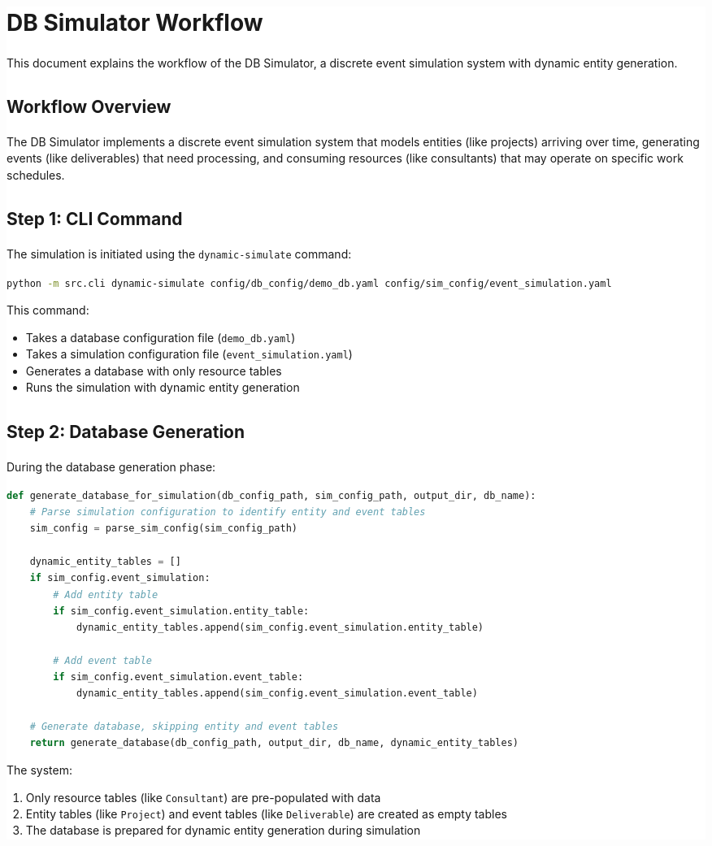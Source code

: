 # DB Simulator Workflow

This document explains the workflow of the DB Simulator, a discrete event simulation system with dynamic entity generation.

## Workflow Overview

The DB Simulator implements a discrete event simulation system that models entities (like projects) arriving over time, generating events (like deliverables) that need processing, and consuming resources (like consultants) that may operate on specific work schedules.

## Step 1: CLI Command

The simulation is initiated using the `dynamic-simulate` command:

```bash
python -m src.cli dynamic-simulate config/db_config/demo_db.yaml config/sim_config/event_simulation.yaml
```

This command:
- Takes a database configuration file (`demo_db.yaml`)
- Takes a simulation configuration file (`event_simulation.yaml`)
- Generates a database with only resource tables
- Runs the simulation with dynamic entity generation

## Step 2: Database Generation

During the database generation phase:

```python
def generate_database_for_simulation(db_config_path, sim_config_path, output_dir, db_name):
    # Parse simulation configuration to identify entity and event tables
    sim_config = parse_sim_config(sim_config_path)
    
    dynamic_entity_tables = []
    if sim_config.event_simulation:
        # Add entity table
        if sim_config.event_simulation.entity_table:
            dynamic_entity_tables.append(sim_config.event_simulation.entity_table)
        
        # Add event table
        if sim_config.event_simulation.event_table:
            dynamic_entity_tables.append(sim_config.event_simulation.event_table)
    
    # Generate database, skipping entity and event tables
    return generate_database(db_config_path, output_dir, db_name, dynamic_entity_tables)
```

The system:
1. Only resource tables (like `Consultant`) are pre-populated with data
2. Entity tables (like `Project`) and event tables (like `Deliverable`) are created as empty tables
3. The database is prepared for dynamic entity generation during simulation
